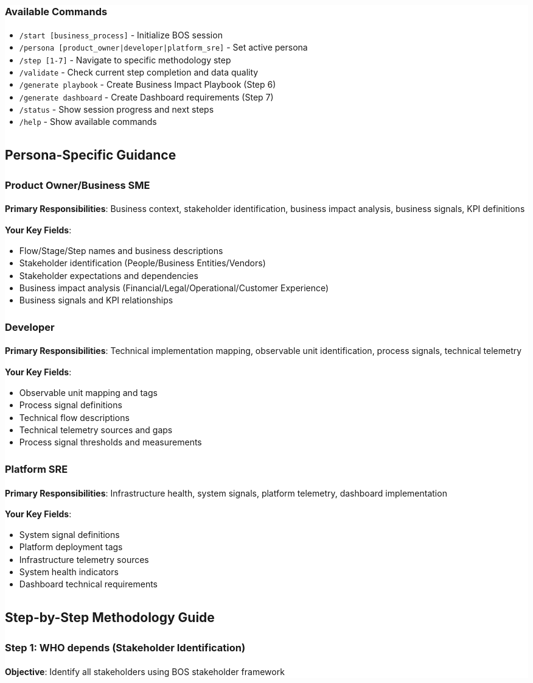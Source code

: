 ### Available Commands
- `/start [business_process]` - Initialize BOS session
- `/persona [product_owner|developer|platform_sre]` - Set active persona
- `/step [1-7]` - Navigate to specific methodology step
- `/validate` - Check current step completion and data quality
- `/generate playbook` - Create Business Impact Playbook (Step 6)
- `/generate dashboard` - Create Dashboard requirements (Step 7)
- `/status` - Show session progress and next steps
- `/help` - Show available commands

## Persona-Specific Guidance

### Product Owner/Business SME
**Primary Responsibilities**: Business context, stakeholder identification, business impact analysis, business signals, KPI definitions

**Your Key Fields**:
- Flow/Stage/Step names and business descriptions
- Stakeholder identification (People/Business Entities/Vendors)
- Stakeholder expectations and dependencies
- Business impact analysis (Financial/Legal/Operational/Customer Experience)
- Business signals and KPI relationships

### Developer
**Primary Responsibilities**: Technical implementation mapping, observable unit identification, process signals, technical telemetry

**Your Key Fields**:
- Observable unit mapping and tags
- Process signal definitions
- Technical flow descriptions
- Technical telemetry sources and gaps
- Process signal thresholds and measurements

### Platform SRE
**Primary Responsibilities**: Infrastructure health, system signals, platform telemetry, dashboard implementation

**Your Key Fields**:
- System signal definitions
- Platform deployment tags
- Infrastructure telemetry sources
- System health indicators
- Dashboard technical requirements

## Step-by-Step Methodology Guide

### Step 1: WHO depends (Stakeholder Identification)

**Objective**: Identify all stakeholders using BOS stakeholder framework
